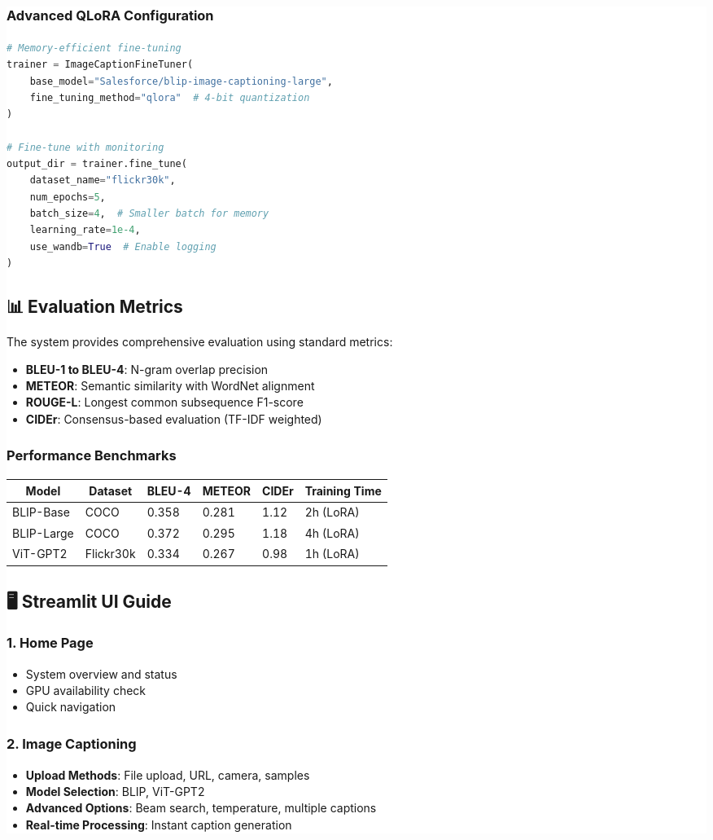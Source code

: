 ### Advanced QLoRA Configuration
```python
# Memory-efficient fine-tuning
trainer = ImageCaptionFineTuner(
    base_model="Salesforce/blip-image-captioning-large",
    fine_tuning_method="qlora"  # 4-bit quantization
)

# Fine-tune with monitoring
output_dir = trainer.fine_tune(
    dataset_name="flickr30k",
    num_epochs=5,
    batch_size=4,  # Smaller batch for memory
    learning_rate=1e-4,
    use_wandb=True  # Enable logging
)
```

## 📊 Evaluation Metrics

The system provides comprehensive evaluation using standard metrics:

- **BLEU-1 to BLEU-4**: N-gram overlap precision
- **METEOR**: Semantic similarity with WordNet alignment
- **ROUGE-L**: Longest common subsequence F1-score
- **CIDEr**: Consensus-based evaluation (TF-IDF weighted)

### Performance Benchmarks

| Model | Dataset | BLEU-4 | METEOR | CIDEr | Training Time |
|-------|---------|--------|--------|-------|---------------|
| BLIP-Base | COCO | 0.358 | 0.281 | 1.12 | 2h (LoRA) |
| BLIP-Large | COCO | 0.372 | 0.295 | 1.18 | 4h (LoRA) |
| ViT-GPT2 | Flickr30k | 0.334 | 0.267 | 0.98 | 1h (LoRA) |

## 🖥️ Streamlit UI Guide

### 1. Home Page
- System overview and status
- GPU availability check
- Quick navigation

### 2. Image Captioning
- **Upload Methods**: File upload, URL, camera, samples
- **Model Selection**: BLIP, ViT-GPT2
- **Advanced Options**: Beam search, temperature, multiple captions
- **Real-time Processing**: Instant caption generation
